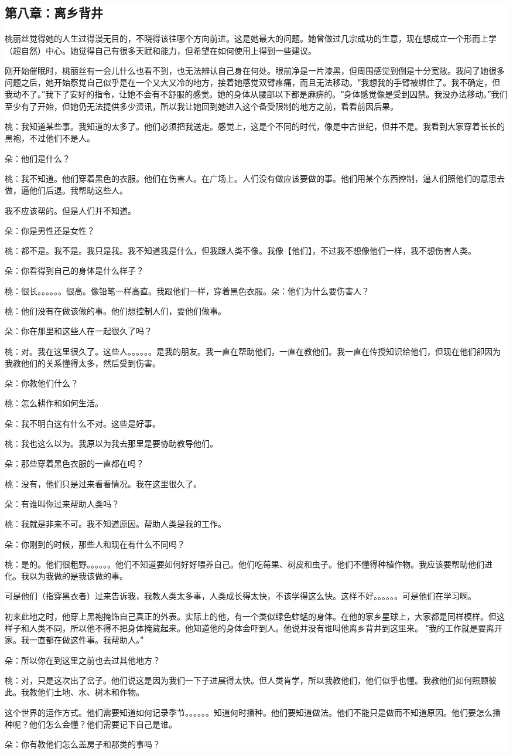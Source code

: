 

## 第八章：离乡背井

桃丽丝觉得她的人生过得漫无目的，不晓得该往哪个方向前进。这是她最大的问题。她曾做过几宗成功的生意，现在想成立一个形而上学（超自然）中心。她觉得自己有很多天赋和能力，但希望在如何使用上得到一些建议。

刚开始催眠时，桃丽丝有一会儿什么也看不到，也无法辨认自己身在何处。眼前净是一片漆黑，但周围感觉到倒是十分宽敞。我问了她很多问题之后，她开始察觉自己似乎是在一个又大又冷的地方，接着她感觉双臂疼痛，而且无法移动。“我想我的手臂被绑住了。我不确定，但我动不了。”我下了安好的指令，让她不会有不舒服的感觉。她的身体从腰部以下都是麻痹的。“身体感觉像是受到囚禁。我没办法移动。”我们至少有了开始，但她仍无法提供多少资讯，所以我让她回到她进入这个备受限制的地方之前，看看前因后果。

桃：我知道某些事。我知道的太多了。他们必须把我送走。感觉上，这是个不同的时代，像是中古世纪，但并不是。我看到大家穿着长长的黑袍，不过他们不是人。

朵：他们是什么？

桃：我不知道。他们穿着黑色的衣服。他们在伤害人。在广场上。人们没有做应该要做的事。他们用某个东西控制，逼人们照他们的意思去做，逼他们后退。我帮助这些人。

我不应该帮的。但是人们并不知道。

朵：你是男性还是女性？

桃：都不是。我不是。我只是我。我不知道我是什么，但我跟人类不像。我像【他们】，不过我不想像他们一样，我不想伤害人类。

朵：你看得到自己的身体是什么样子？

桃：很长。。。。。。很高。像铅笔一样高直。我跟他们一样，穿着黑色衣服。朵：他们为什么要伤害人？

桃：他们没有在做该做的事。他们想控制人们，要他们做事。

朵：你在那里和这些人在一起很久了吗？

桃：对。我在这里很久了。这些人。。。。。。是我的朋友。我一直在帮助他们，一直在教他们。我一直在传授知识给他们，但现在他们卻因为我教他们的关系懂得太多，然后受到伤害。

朵：你教他们什么？

桃：怎么耕作和如何生活。

朵：我不明白这有什么不对。这些是好事。

桃：我也这么以为。我原以为我去那里是要协助教导他们。

朵：那些穿着黑色衣服的一直都在吗？

桃：没有，他们只是过来看看情况。我在这里很久了。

朵：有谁叫你过来帮助人类吗？

桃：我就是非来不可。我不知道原因。帮助人类是我的工作。

朵：你刚到的时候，那些人和现在有什么不同吗？

桃：是的。他们很粗野。。。。。。他们不知道要如何好好喂养自己。他们吃莓果、树皮和虫子。他们不懂得种植作物。我应该要帮助他们进化。我以为我做的是我该做的事。

可是他们（指穿黑衣者）过来告诉我，我教人类太多事，人类成长得太快，不该学得这么快。这样不好。。。。。。可是他们在学习啊。

初来此地之时，他穿上黑袍掩饰自己真正的外表。实际上的他，有一个类似绿色蚱蜢的身体。在他的家乡星球上，大家都是同样模样。但这样子和人类不同，所以他不得不把身体掩藏起来。他知道他的身体会吓到人。他说并没有谁叫他离乡背井到这里来。 “我的工作就是要离开家。我一直都在做这件事。我帮助人。”

朵：所以你在到这里之前也去过其他地方？

桃：对，只是这次出了岔子。他们说这是因为我们一下子进展得太快。但人类肯学，所以我教他们，他们似乎也懂。我教他们如何照顾彼此。我教他们土地、水、树木和作物。

这个世界的运作方式。他们需要知道如何记录季节。。。。。。知道何时播种。他们要知道做法。他们不能只是做而不知道原因。他们要怎么播种呢？他们怎么会懂？他们需要记下自己是谁。

朵：你有教他们怎么盖房子和那类的事吗？
